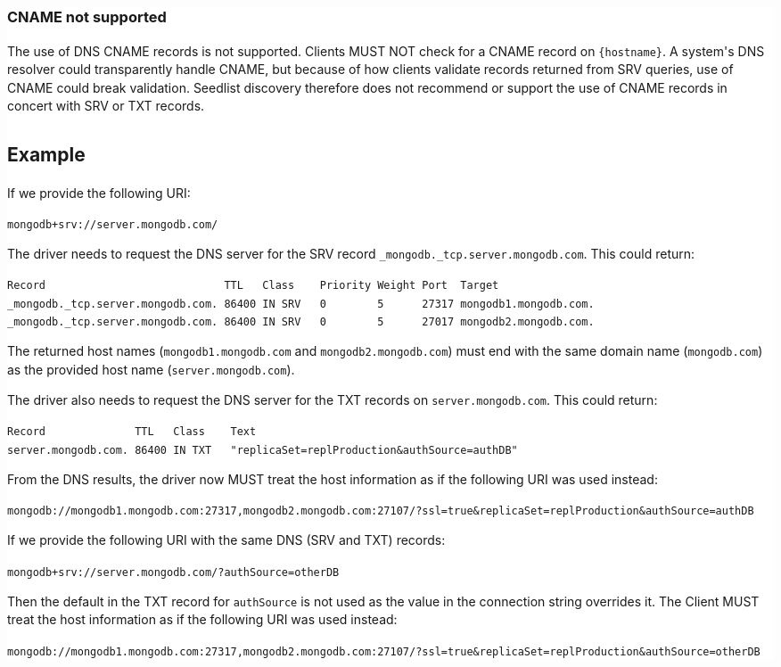 ### CNAME not supported

The use of DNS CNAME records is not supported. Clients MUST NOT check for a CNAME record on `{hostname}`. A system's DNS
resolver could transparently handle CNAME, but because of how clients validate records returned from SRV queries, use of
CNAME could break validation. Seedlist discovery therefore does not recommend or support the use of CNAME records in
concert with SRV or TXT records.

## Example

If we provide the following URI:

```
mongodb+srv://server.mongodb.com/
```

The driver needs to request the DNS server for the SRV record `_mongodb._tcp.server.mongodb.com`. This could return:

```
Record                            TTL   Class    Priority Weight Port  Target
_mongodb._tcp.server.mongodb.com. 86400 IN SRV   0        5      27317 mongodb1.mongodb.com.
_mongodb._tcp.server.mongodb.com. 86400 IN SRV   0        5      27017 mongodb2.mongodb.com.
```

The returned host names (`mongodb1.mongodb.com` and `mongodb2.mongodb.com`) must end with the same domain name
(`mongodb.com`) as the provided host name (`server.mongodb.com`).

The driver also needs to request the DNS server for the TXT records on `server.mongodb.com`. This could return:

```
Record              TTL   Class    Text
server.mongodb.com. 86400 IN TXT   "replicaSet=replProduction&authSource=authDB"
```

From the DNS results, the driver now MUST treat the host information as if the following URI was used instead:

```
mongodb://mongodb1.mongodb.com:27317,mongodb2.mongodb.com:27107/?ssl=true&replicaSet=replProduction&authSource=authDB
```

If we provide the following URI with the same DNS (SRV and TXT) records:

```
mongodb+srv://server.mongodb.com/?authSource=otherDB
```

Then the default in the TXT record for `authSource` is not used as the value in the connection string overrides it. The
Client MUST treat the host information as if the following URI was used instead:

```
mongodb://mongodb1.mongodb.com:27317,mongodb2.mongodb.com:27107/?ssl=true&replicaSet=replProduction&authSource=otherDB
```
